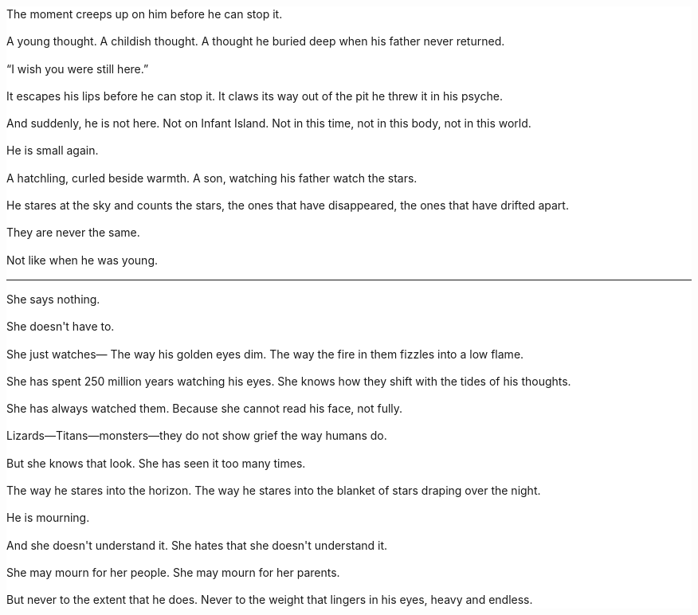
The moment creeps up on him before he can stop it.

A young thought.
A childish thought.
A thought he buried deep when his father never returned.

“I wish you were still here.”

It escapes his lips before he can stop it.
It claws its way out of the pit he threw it in his psyche.

And suddenly, he is not here.
Not on Infant Island.
Not in this time, not in this body, not in this world.

He is small again.

A hatchling, curled beside warmth.
A son, watching his father watch the stars.

He stares at the sky and counts the stars, the ones that have disappeared, the ones that have drifted apart.

They are never the same.

Not like when he was young.

---

She says nothing.

She doesn't have to.

She just watches—
The way his golden eyes dim.
The way the fire in them fizzles into a low flame.

She has spent 250 million years watching his eyes.
She knows how they shift with the tides of his thoughts.

She has always watched them.
Because she cannot read his face, not fully.

Lizards—Titans—monsters—they do not show grief the way humans do.

But she knows that look.
She has seen it too many times.

The way he stares into the horizon.
The way he stares into the blanket of stars draping over the night.

He is mourning.

And she doesn't understand it.
She hates that she doesn't understand it.

She may mourn for her people.
She may mourn for her parents.

But never to the extent that he does.
Never to the weight that lingers in his eyes, heavy and endless.
